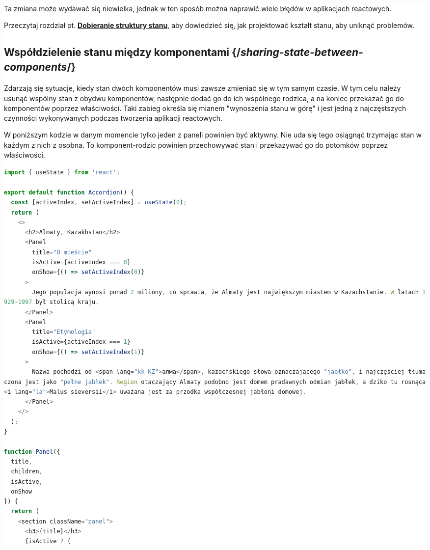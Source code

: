 </Sandpack>

Ta zmiana może wydawać się niewielka, jednak w ten sposób można naprawić wiele błędów w aplikacjach reactowych.

<LearnMore path="/learn/choosing-the-state-structure">

Przeczytaj rozdział pt. **[Dobieranie struktury stanu](/learn/choosing-the-state-structure)**, aby dowiedzieć się, jak projektować kształt stanu, aby uniknąć problemów.

</LearnMore>

## Współdzielenie stanu między komponentami {/*sharing-state-between-components*/}

Zdarzają się sytuacje, kiedy stan dwóch komponentów musi zawsze zmieniać się w tym samym czasie. W tym celu należy usunąć wspólny stan z obydwu komponentów, następnie dodać go do ich wspólnego rodzica, a na koniec przekazać go do komponentów poprzez właściwości. Taki zabieg określa się mianem "wynoszenia stanu w górę" i jest jedną z najczęstszych czynności wykonywanych podczas tworzenia aplikacji reactowych.

W poniższym kodzie w danym momencie tylko jeden z paneli powinien być aktywny. Nie uda się tego osiągnąć trzymając stan w każdym z nich z osobna. To komponent-rodzic powinien przechowywać stan i przekazywać go do potomków poprzez właściwości.

<Sandpack>

```js
import { useState } from 'react';

export default function Accordion() {
  const [activeIndex, setActiveIndex] = useState(0);
  return (
    <>
      <h2>Almaty, Kazakhstan</h2>
      <Panel
        title="O mieście"
        isActive={activeIndex === 0}
        onShow={() => setActiveIndex(0)}
      >
        Jego populacja wynosi ponad 2 miliony, co sprawia, że Almaty jest największym miastem w Kazachstanie. W latach 1929-1997 był stolicą kraju.
      </Panel>
      <Panel
        title="Etymologia"
        isActive={activeIndex === 1}
        onShow={() => setActiveIndex(1)}
      >
        Nazwa pochodzi od <span lang="kk-KZ">алма</span>, kazachskiego słowa oznaczającego "jabłko", i najczęściej tłumaczona jest jako "pełne jabłek". Region otaczający Almaty podobno jest domem pradawnych odmian jabłek, a dziko tu rosnąca <i lang="la">Malus sieversii</i> uważana jest za przodka współczesnej jabłoni domowej.
      </Panel>
    </>
  );
}

function Panel({
  title,
  children,
  isActive,
  onShow
}) {
  return (
    <section className="panel">
      <h3>{title}</h3>
      {isActive ? (
```